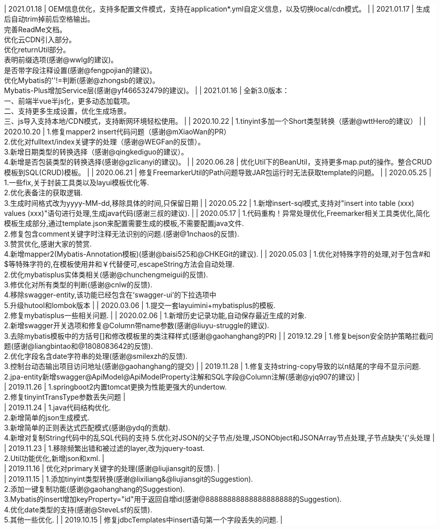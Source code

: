 | 2021.01.18 | OEM信息优化，支持多配置文件模式，支持在application*.yml自定义信息，以及切换local/cdn模式。                                                                                                                                                                                                       |
| 2021.01.17 | 生成后自动trim掉前后空格输出。<br>完善ReadMe文档。<br>优化云CDN引入部分。<br>优化returnUtil部分。<br>表明前缀选项(感谢@wwlg的建议)。 <br>是否带字段注释设置(感谢@fengpojian的建议)。<br>优化Mybatis的''!=判断(感谢@zhongsb的建议)。<br>Mybatis-Plus增加Service层(感谢@yf466532479的建议)。                                                      |
| 2021.01.16 | 全新3.0版本：<br>一、前端半vue半js化，更多动态加载项。<br>二、支持更多生成设置，优化生成场景。<br>三、js导入支持本地/CDN模式，支持断网环境轻松使用。                                                                                                                                                                           |
| 2020.10.22 | 1.tinyint多加一个Short类型转换（感谢@wttHero的建议）                                                                                                                                                                                                                             |
| 2020.10.20 | 1.修复mapper2 insert代码问题（感谢@mXiaoWan的PR）<br>2.优化对fulltext/index关键字的处理（感谢@WEGFan的反馈）。<br>3.新增日期类型的转换选择（感谢@qingkediguo的建议）。<br>4.新增是否包装类型的转换选择(感谢@gzlicanyi的建议)。                                                                                                      |
| 2020.06.28 | 优化Util下的BeanUtil，支持更多map.put的操作。整合CRUD模板到SQL(CRUD)模板。                                                                                                                                                                                                             |
| 2020.06.21 | 修复FreemarkerUtil的Path问题导致JAR包运行时无法获取template的问题。                                                                                                                                                                                                                  |
| 2020.05.25 | 1.一些fix,关于封装工具类以及layui模板优化等.<br> 2.优化表备注的获取逻辑.<br> 3.生成时间格式改为yyyy-MM-dd,移除具体的时间,只保留日期                                                                                                                                                                             |
| 2020.05.22 | 1.新增insert-sql模式,支持对"insert into table (xxx) values (xxx)"语句进行处理,生成java代码(感谢三叔的建议).                                                                                                                                                                               |
| 2020.05.17 | 1.代码重构！异常处理优化,Freemarker相关工具类优化,简化模板生成部分,通过template.json来配置需要生成的模板,不需要配置java文件.<br> 2.修复包含comment关键字时注释无法识别的问题.(感谢@1nchaos的反馈).<br> 3.赞赏优化,感谢大家的赞赏.<br> 4.新增mapper2(Mybatis-Annotation模板)(感谢@baisi525和@CHKEGit的建议).                                               |
| 2020.05.03 | 1.优化对特殊字符的处理,对于包含#和$等特殊字符的,在模板使用井和￥代替便可,escapeString方法会自动处理.<br> 2.优化mybatisplus实体类相关(感谢@chunchengmeigui的反馈).<br> 3.修优化对所有类型的判断(感谢@cnlw的反馈).<br> 4.移除swagger-entity,该功能已经包含在‘swagger-ui’的下拉选项中  <br> 5.升级hutool和lombok版本                                          |
| 2020.03.06 | 1.提交一套layuimini+mybatisplus的模板.<br> 2.修复mybatisplus一些相关问题.                                                                                                                                                                                                        |
| 2020.02.06 | 1.新增历史记录功能,自动保存最近生成的对象.<br> 2.新增swagger开关选项和修复@Column带name参数(感谢@liuyu-struggle的建议).<br> 3.去除mybatis模板中的方括号[]和修改模板里的类注释样式(感谢@gaohanghang的PR)                                                                                                                       |
| 2019.12.29 | 1.修复bejson安全防护策略拦截问题(感谢@liangbintao和@1808083642的反馈).<br> 2.优化字段名含date字符串的处理(感谢@smilexzh的反馈).<br> 3.控制台动态输出项目访问地址(感谢@gaohanghang的提交)                                                                                                                               |
| 2019.11.28 | 1.修复支持string-copy导致的以n结尾的字母不显示问题.<br> 2.jpa-entity新增swagger@ApiModel@ApiModelProperty注解和SQL字段@Column注解(感谢@yjq907的建议)                                                                                                                                              |   
| 2019.11.26 | 1.springboot2内置tomcat更换为性能更强大的undertow.<br> 2.修复tinyintTransType参数丢失问题                                                                                                                                                                                            |   
| 2019.11.24 | 1.java代码结构优化.<br> 2.新增简单的json生成模式.<br> 3.新增简单的正则表达式匹配模式(感谢@ydq的贡献).<br> 4.新增对复制String代码中的乱SQL代码的支持 5.优化对JSON的父子节点/处理,JSONObject和JSONArray节点处理,子节点缺失'{'头处理                                                                                                         |   
| 2019.11.23 | 1.移除频繁出错和被过滤的layer,改为jquery-toast.<br> 2.Util功能优化,新增json和xml.                                                                                                                                                                                                     |   
| 2019.11.16 | 优化对primary关键字的处理(感谢@liujiansgit的反馈).                                                                                                                                                                                                                              |   
| 2019.11.15 | 1.添加tinyint类型转换(感谢@lixiliang&@liujiansgit的Suggestion).<br> 2.添加一键复制功能(感谢@gaohanghang的Suggestion).<br> 3.Mybatis的insert增加keyProperty="id"用于返回自增id(感谢@88888888888888888888的Suggestion).<br> 4.优化date类型的支持(感谢@SteveLsf的反馈).<br> 5.其他一些优化.                            | 
| 2019.10.15 | 修复jdbcTemplates中insert语句第一个字段丢失的问题.                                                                                                                                                                                                                               |   